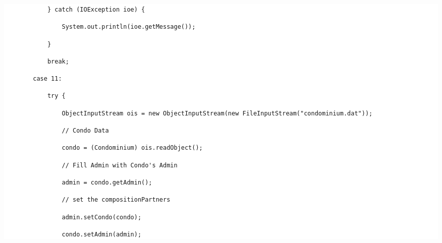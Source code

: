 
```
			} catch (IOException ioe) {
```


```
				System.out.println(ioe.getMessage());
```


```
			}
```


```
			break;
```


```
		case 11:
```


```
			try {
```


```
				ObjectInputStream ois = new ObjectInputStream(new FileInputStream("condominium.dat"));
```


```
				// Condo Data
```


```
				condo = (Condominium) ois.readObject();
```


```
				// Fill Admin with Condo's Admin
```


```
				admin = condo.getAdmin();
```


```
				// set the compositionPartners
```


```
				admin.setCondo(condo);
```


```
				condo.setAdmin(admin);
```
